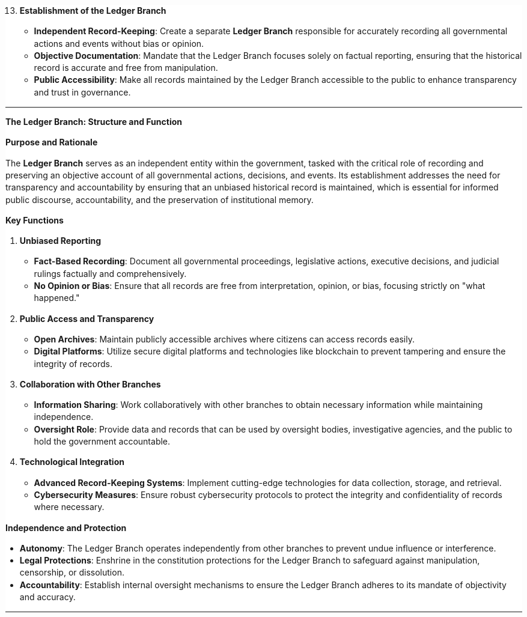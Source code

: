 13. **Establishment of the Ledger Branch**

    - **Independent Record-Keeping**: Create a separate **Ledger Branch** responsible for accurately recording all governmental actions and events without bias or opinion.
    - **Objective Documentation**: Mandate that the Ledger Branch focuses solely on factual reporting, ensuring that the historical record is accurate and free from manipulation.
    - **Public Accessibility**: Make all records maintained by the Ledger Branch accessible to the public to enhance transparency and trust in governance.

---

**The Ledger Branch: Structure and Function**

**Purpose and Rationale**

The **Ledger Branch** serves as an independent entity within the government, tasked with the critical role of recording and preserving an objective account of all governmental actions, decisions, and events. Its establishment addresses the need for transparency and accountability by ensuring that an unbiased historical record is maintained, which is essential for informed public discourse, accountability, and the preservation of institutional memory.

**Key Functions**

1. **Unbiased Reporting**

   - **Fact-Based Recording**: Document all governmental proceedings, legislative actions, executive decisions, and judicial rulings factually and comprehensively.
   - **No Opinion or Bias**: Ensure that all records are free from interpretation, opinion, or bias, focusing strictly on "what happened."

2. **Public Access and Transparency**

   - **Open Archives**: Maintain publicly accessible archives where citizens can access records easily.
   - **Digital Platforms**: Utilize secure digital platforms and technologies like blockchain to prevent tampering and ensure the integrity of records.

3. **Collaboration with Other Branches**

   - **Information Sharing**: Work collaboratively with other branches to obtain necessary information while maintaining independence.
   - **Oversight Role**: Provide data and records that can be used by oversight bodies, investigative agencies, and the public to hold the government accountable.

4. **Technological Integration**

   - **Advanced Record-Keeping Systems**: Implement cutting-edge technologies for data collection, storage, and retrieval.
   - **Cybersecurity Measures**: Ensure robust cybersecurity protocols to protect the integrity and confidentiality of records where necessary.

**Independence and Protection**

- **Autonomy**: The Ledger Branch operates independently from other branches to prevent undue influence or interference.
- **Legal Protections**: Enshrine in the constitution protections for the Ledger Branch to safeguard against manipulation, censorship, or dissolution.
- **Accountability**: Establish internal oversight mechanisms to ensure the Ledger Branch adheres to its mandate of objectivity and accuracy.

---